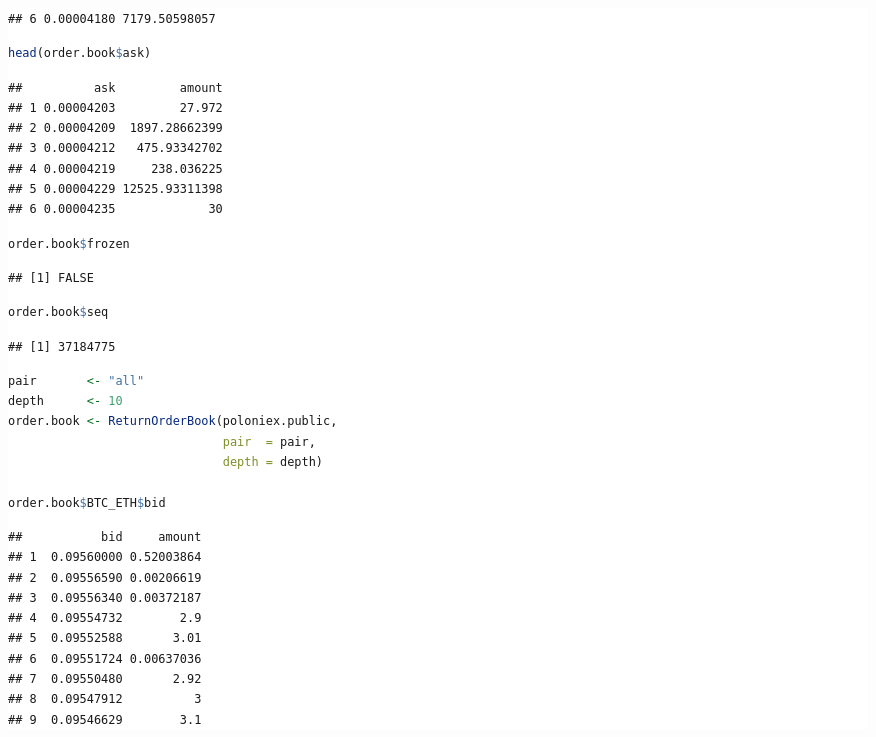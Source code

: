     ## 6 0.00004180 7179.50598057

``` r
head(order.book$ask)
```

    ##          ask         amount
    ## 1 0.00004203         27.972
    ## 2 0.00004209  1897.28662399
    ## 3 0.00004212   475.93342702
    ## 4 0.00004219     238.036225
    ## 5 0.00004229 12525.93311398
    ## 6 0.00004235             30

``` r
order.book$frozen
```

    ## [1] FALSE

``` r
order.book$seq
```

    ## [1] 37184775

``` r
pair       <- "all"
depth      <- 10
order.book <- ReturnOrderBook(poloniex.public,
                              pair  = pair,
                              depth = depth)

order.book$BTC_ETH$bid
```

    ##           bid     amount
    ## 1  0.09560000 0.52003864
    ## 2  0.09556590 0.00206619
    ## 3  0.09556340 0.00372187
    ## 4  0.09554732        2.9
    ## 5  0.09552588       3.01
    ## 6  0.09551724 0.00637036
    ## 7  0.09550480       2.92
    ## 8  0.09547912          3
    ## 9  0.09546629        3.1